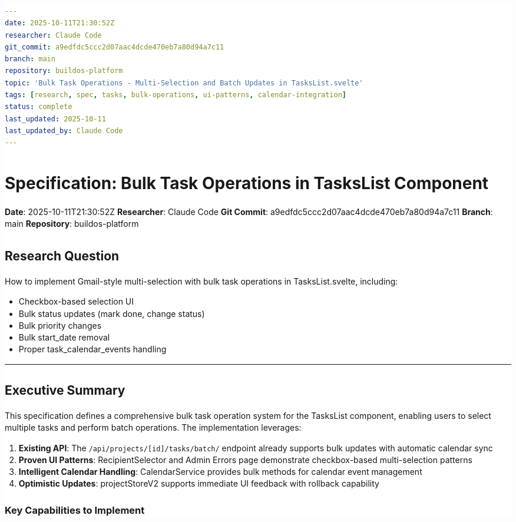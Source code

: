```yaml
---
date: 2025-10-11T21:30:52Z
researcher: Claude Code
git_commit: a9edfdc5ccc2d07aac4dcde470eb7a80d94a7c11
branch: main
repository: buildos-platform
topic: 'Bulk Task Operations - Multi-Selection and Batch Updates in TasksList.svelte'
tags: [research, spec, tasks, bulk-operations, ui-patterns, calendar-integration]
status: complete
last_updated: 2025-10-11
last_updated_by: Claude Code
---
```


# Specification: Bulk Task Operations in TasksList Component

**Date**: 2025-10-11T21:30:52Z
**Researcher**: Claude Code
**Git Commit**: a9edfdc5ccc2d07aac4dcde470eb7a80d94a7c11
**Branch**: main
**Repository**: buildos-platform

## Research Question

How to implement Gmail-style multi-selection with bulk task operations in TasksList.svelte, including:

- Checkbox-based selection UI
- Bulk status updates (mark done, change status)
- Bulk priority changes
- Bulk start_date removal
- Proper task_calendar_events handling

---

## Executive Summary

This specification defines a comprehensive bulk task operation system for the TasksList component, enabling users to select multiple tasks and perform batch operations. The implementation leverages:

1. **Existing API**: The `/api/projects/[id]/tasks/batch/` endpoint already supports bulk updates with automatic calendar sync
2. **Proven UI Patterns**: RecipientSelector and Admin Errors page demonstrate checkbox-based multi-selection patterns
3. **Intelligent Calendar Handling**: CalendarService provides bulk methods for calendar event management
4. **Optimistic Updates**: projectStoreV2 supports immediate UI feedback with rollback capability

### Key Capabilities to Implement
